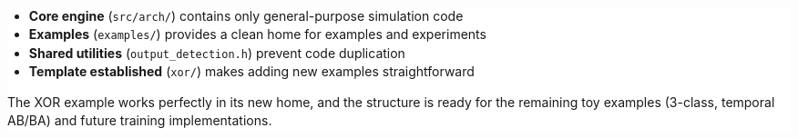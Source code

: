 - **Core engine** (`src/arch/`) contains only general-purpose simulation code
- **Examples** (`examples/`) provides a clean home for examples and experiments
- **Shared utilities** (`output_detection.h`) prevent code duplication
- **Template established** (`xor/`) makes adding new examples straightforward

The XOR example works perfectly in its new home, and the structure is ready for the remaining toy examples (3-class, temporal AB/BA) and future training implementations.
